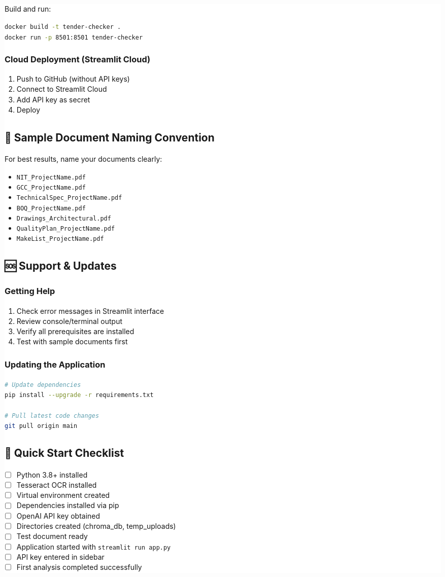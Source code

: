 Build and run:

```bash
docker build -t tender-checker .
docker run -p 8501:8501 tender-checker
```

### Cloud Deployment (Streamlit Cloud)

1. Push to GitHub (without API keys)
2. Connect to Streamlit Cloud
3. Add API key as secret
4. Deploy

## 📝 Sample Document Naming Convention

For best results, name your documents clearly:

* `NIT_ProjectName.pdf`
* `GCC_ProjectName.pdf`
* `TechnicalSpec_ProjectName.pdf`
* `BOQ_ProjectName.pdf`
* `Drawings_Architectural.pdf`
* `QualityPlan_ProjectName.pdf`
* `MakeList_ProjectName.pdf`

## 🆘 Support & Updates

### Getting Help

1. Check error messages in Streamlit interface
2. Review console/terminal output
3. Verify all prerequisites are installed
4. Test with sample documents first

### Updating the Application

```bash
# Update dependencies
pip install --upgrade -r requirements.txt

# Pull latest code changes
git pull origin main
```

## 🎉 Quick Start Checklist

* [ ] Python 3.8+ installed
* [ ] Tesseract OCR installed
* [ ] Virtual environment created
* [ ] Dependencies installed via pip
* [ ] OpenAI API key obtained
* [ ] Directories created (chroma_db, temp_uploads)
* [ ] Test document ready
* [ ] Application started with `streamlit run app.py`
* [ ] API key entered in sidebar
* [ ] First analysis completed successfully
